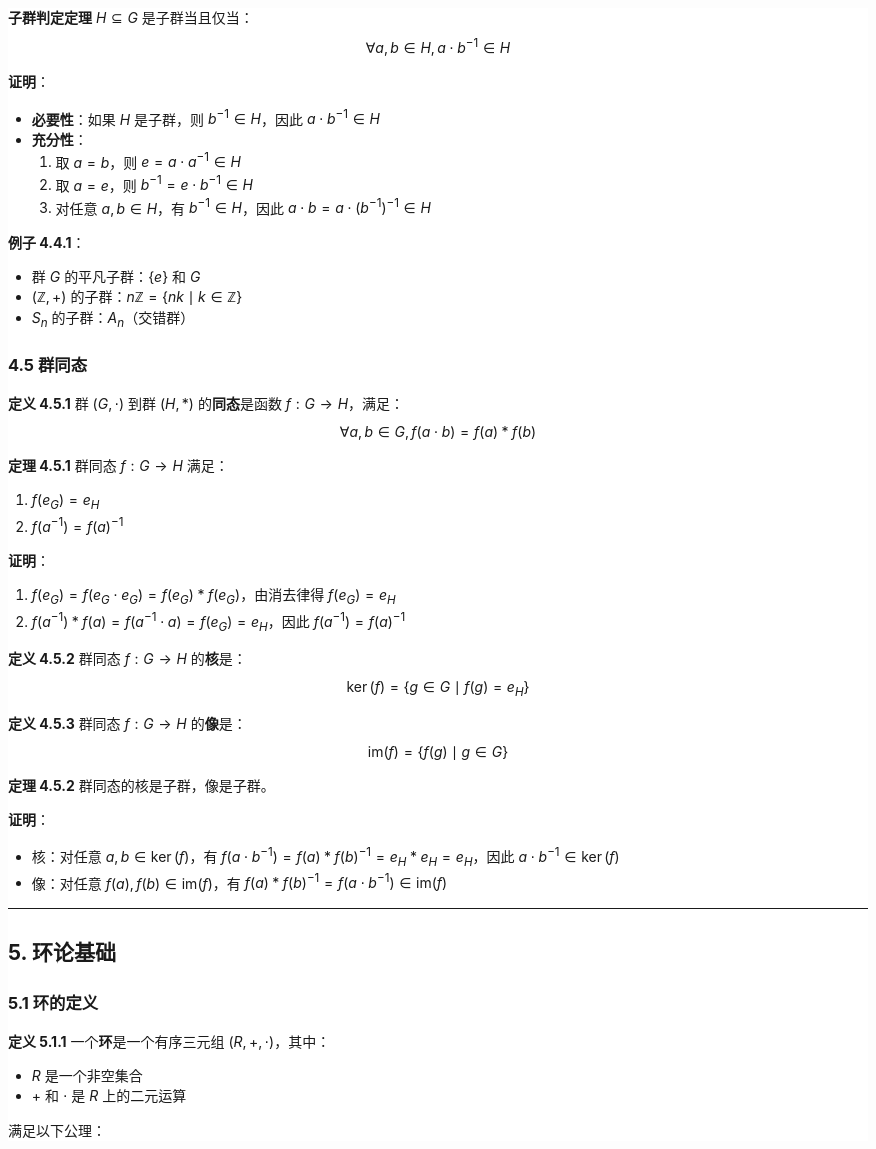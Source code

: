 **子群判定定理** $H \subseteq G$ 是子群当且仅当：
$$\forall a, b \in H, a \cdot b^{-1} \in H$$

**证明**：

- **必要性**：如果 $H$ 是子群，则 $b^{-1} \in H$，因此 $a \cdot b^{-1} \in H$
- **充分性**：
  1. 取 $a = b$，则 $e = a \cdot a^{-1} \in H$
  2. 取 $a = e$，则 $b^{-1} = e \cdot b^{-1} \in H$
  3. 对任意 $a, b \in H$，有 $b^{-1} \in H$，因此 $a \cdot b = a \cdot (b^{-1})^{-1} \in H$

**例子 4.4.1**：

- 群 $G$ 的平凡子群：$\{e\}$ 和 $G$
- $(\mathbb{Z}, +)$ 的子群：$n\mathbb{Z} = \{nk \mid k \in \mathbb{Z}\}$
- $S_n$ 的子群：$A_n$（交错群）

### 4.5 群同态

**定义 4.5.1** 群 $(G, \cdot)$ 到群 $(H, *)$ 的**同态**是函数 $f: G \to H$，满足：
$$\forall a, b \in G, f(a \cdot b) = f(a) * f(b)$$

**定理 4.5.1** 群同态 $f: G \to H$ 满足：

1. $f(e_G) = e_H$
2. $f(a^{-1}) = f(a)^{-1}$

**证明**：

1. $f(e_G) = f(e_G \cdot e_G) = f(e_G) * f(e_G)$，由消去律得 $f(e_G) = e_H$
2. $f(a^{-1}) * f(a) = f(a^{-1} \cdot a) = f(e_G) = e_H$，因此 $f(a^{-1}) = f(a)^{-1}$

**定义 4.5.2** 群同态 $f: G \to H$ 的**核**是：
$$\ker(f) = \{g \in G \mid f(g) = e_H\}$$

**定义 4.5.3** 群同态 $f: G \to H$ 的**像**是：
$$\text{im}(f) = \{f(g) \mid g \in G\}$$

**定理 4.5.2** 群同态的核是子群，像是子群。

**证明**：

- 核：对任意 $a, b \in \ker(f)$，有 $f(a \cdot b^{-1}) = f(a) * f(b)^{-1} = e_H * e_H = e_H$，因此 $a \cdot b^{-1} \in \ker(f)$
- 像：对任意 $f(a), f(b) \in \text{im}(f)$，有 $f(a) * f(b)^{-1} = f(a \cdot b^{-1}) \in \text{im}(f)$

---

## 5. 环论基础

### 5.1 环的定义

**定义 5.1.1** 一个**环**是一个有序三元组 $(R, +, \cdot)$，其中：

- $R$ 是一个非空集合
- $+$ 和 $\cdot$ 是 $R$ 上的二元运算

满足以下公理：
